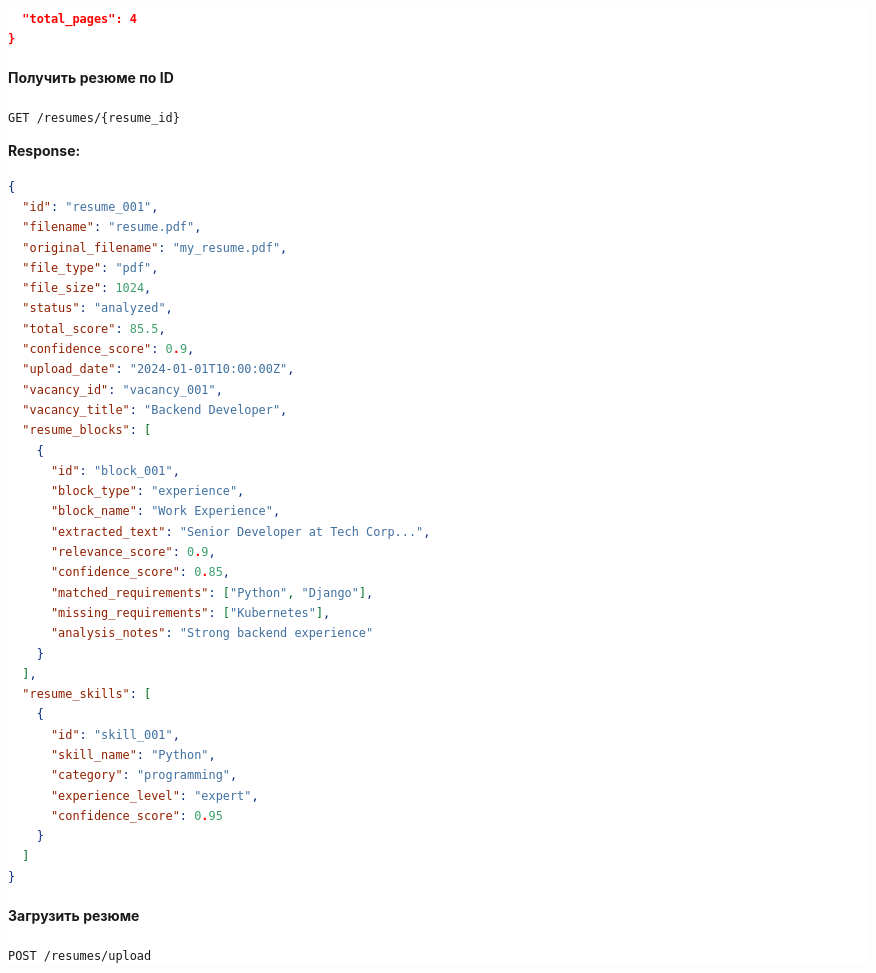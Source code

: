 ```json
  "total_pages": 4
}
```

#### Получить резюме по ID

```http
GET /resumes/{resume_id}
```

**Response:**
```json
{
  "id": "resume_001",
  "filename": "resume.pdf",
  "original_filename": "my_resume.pdf",
  "file_type": "pdf",
  "file_size": 1024,
  "status": "analyzed",
  "total_score": 85.5,
  "confidence_score": 0.9,
  "upload_date": "2024-01-01T10:00:00Z",
  "vacancy_id": "vacancy_001",
  "vacancy_title": "Backend Developer",
  "resume_blocks": [
    {
      "id": "block_001",
      "block_type": "experience",
      "block_name": "Work Experience",
      "extracted_text": "Senior Developer at Tech Corp...",
      "relevance_score": 0.9,
      "confidence_score": 0.85,
      "matched_requirements": ["Python", "Django"],
      "missing_requirements": ["Kubernetes"],
      "analysis_notes": "Strong backend experience"
    }
  ],
  "resume_skills": [
    {
      "id": "skill_001",
      "skill_name": "Python",
      "category": "programming",
      "experience_level": "expert",
      "confidence_score": 0.95
    }
  ]
}
```

#### Загрузить резюме

```http
POST /resumes/upload
```
